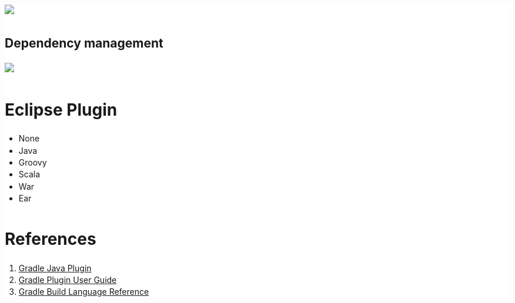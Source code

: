 <img src="http://www.gradle.org/docs/current/userguide/img/javaPluginTasks.png" />

## Dependency management

<img src="http://www.gradle.org/docs/current/userguide/img/javaPluginConfigurations.png" />

# Eclipse Plugin

- None
- Java
- Groovy
- Scala
- War
- Ear

# References

1. [Gradle Java Plugin](http://www.gradle.org/docs/current/userguide/java_plugin.html)
2. [Gradle Plugin User Guide](http://tools.android.com/tech-docs/new-build-system/user-guide)
3. [Gradle Build Language Reference](http://www.gradle.org/docs/current/dsl/)
